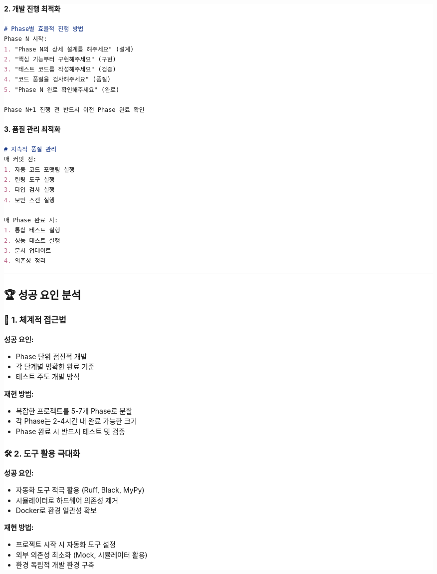 #### **2. 개발 진행 최적화**
```markdown
# Phase별 효율적 진행 방법
Phase N 시작:
1. "Phase N의 상세 설계를 해주세요" (설계)
2. "핵심 기능부터 구현해주세요" (구현)
3. "테스트 코드를 작성해주세요" (검증)
4. "코드 품질을 검사해주세요" (품질)
5. "Phase N 완료 확인해주세요" (완료)

Phase N+1 진행 전 반드시 이전 Phase 완료 확인
```

#### **3. 품질 관리 최적화**
```markdown
# 지속적 품질 관리
매 커밋 전:
1. 자동 코드 포맷팅 실행
2. 린팅 도구 실행
3. 타입 검사 실행
4. 보안 스캔 실행

매 Phase 완료 시:
1. 통합 테스트 실행
2. 성능 테스트 실행
3. 문서 업데이트
4. 의존성 정리
```

---

## 🏆 **성공 요인 분석**

### 🎯 **1. 체계적 접근법**
**성공 요인:**
- Phase 단위 점진적 개발
- 각 단계별 명확한 완료 기준
- 테스트 주도 개발 방식

**재현 방법:**
- 복잡한 프로젝트를 5-7개 Phase로 분할
- 각 Phase는 2-4시간 내 완료 가능한 크기
- Phase 완료 시 반드시 테스트 및 검증

### 🛠️ **2. 도구 활용 극대화**
**성공 요인:**
- 자동화 도구 적극 활용 (Ruff, Black, MyPy)
- 시뮬레이터로 하드웨어 의존성 제거
- Docker로 환경 일관성 확보

**재현 방법:**
- 프로젝트 시작 시 자동화 도구 설정
- 외부 의존성 최소화 (Mock, 시뮬레이터 활용)
- 환경 독립적 개발 환경 구축
